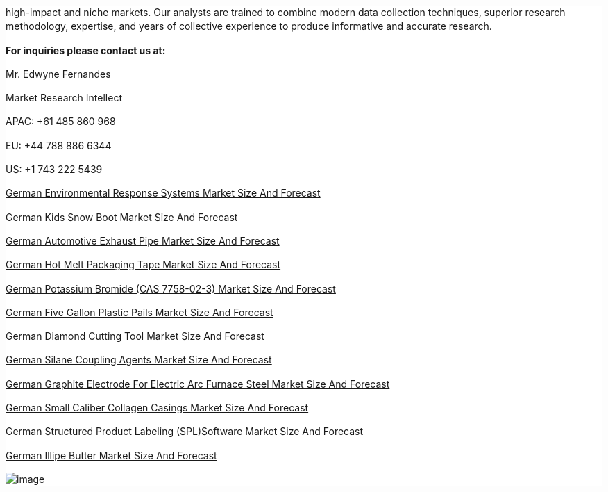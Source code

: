 high-impact and niche markets. Our analysts are trained to combine modern data collection techniques, superior research methodology, expertise, and years of collective experience to produce informative and accurate research.</span></p><p><strong>For inquiries please contact us at:</strong></p><p>Mr. Edwyne Fernandes</p><p>Market Research Intellect</p><p>APAC: +61 485 860 968</p><p>EU: +44 788 886 6344</p><p>US: +1 743 222 5439</p><p><a href="https://github.com/Gabbarshing/AdPulse/blob/main/Environmental-Response-Systems-Market/China-Environmental-Response-Systems-Market.md">German Environmental Response Systems Market Size And Forecast</a></p><p><a href="https://github.com/Gabbarshing/AdPulse/blob/main/Kids-Snow-Boot-Market/China-Kids-Snow-Boot-Market.md">German Kids Snow Boot Market Size And Forecast</a></p><p><a href="https://github.com/Gabbarshing/AdPulse/blob/main/Automotive-Exhaust-Pipe-Market/China-Automotive-Exhaust-Pipe-Market.md">German Automotive Exhaust Pipe Market Size And Forecast</a></p><p><a href="https://github.com/Gabbarshing/AdPulse/blob/main/Hot-Melt-Packaging-Tape-Market/China-Hot-Melt-Packaging-Tape-Market.md">German Hot Melt Packaging Tape Market Size And Forecast</a></p><p><a href="https://github.com/Gabbarshing/AdPulse/blob/main/Potassium-Bromide-(CAS-7758-02-3)-Market/China-Potassium-Bromide-(CAS-7758-02-3)-Market.md">German Potassium Bromide (CAS 7758-02-3) Market Size And Forecast</a></p><p><a href="https://github.com/Gabbarshing/AdPulse/blob/main/Five-Gallon-Plastic-Pails-Market/China-Five-Gallon-Plastic-Pails-Market.md">German Five Gallon Plastic Pails Market Size And Forecast</a></p><p><a href="https://github.com/Gabbarshing/AdPulse/blob/main/Diamond-Cutting-Tool-Market/China-Diamond-Cutting-Tool-Market.md">German Diamond Cutting Tool Market Size And Forecast</a></p><p><a href="https://github.com/Gabbarshing/AdPulse/blob/main/Silane-Coupling-Agents-Market/China-Silane-Coupling-Agents-Market.md">German Silane Coupling Agents Market Size And Forecast</a></p><p><a href="https://github.com/Gabbarshing/AdPulse/blob/main/Graphite-Electrode-For-Electric-Arc-Furnace-Steel-Market/China-Graphite-Electrode-For-Electric-Arc-Furnace-Steel-Market.md">German Graphite Electrode For Electric Arc Furnace Steel Market Size And Forecast</a></p><p><a href="https://github.com/Gabbarshing/AdPulse/blob/main/Small-Caliber-Collagen-Casings-Market/China-Small-Caliber-Collagen-Casings-Market.md">German Small Caliber Collagen Casings Market Size And Forecast</a></p><p><a href="https://github.com/Gabbarshing/AdPulse/blob/main/Structured-Product-Labeling-(SPL)Software-Market/China-Structured-Product-Labeling-(SPL)Software-Market.md">German Structured Product Labeling (SPL)Software Market Size And Forecast</a></p><p><a href="https://github.com/Gabbarshing/AdPulse/blob/main/Illipe-Butter-Market/China-Illipe-Butter-Market.md">German Illipe Butter Market Size And Forecast</a></p>
![image](https://github.com/user-attachments/assets/0a0ce027-1511-434b-b680-4f6be9b4ca07)
